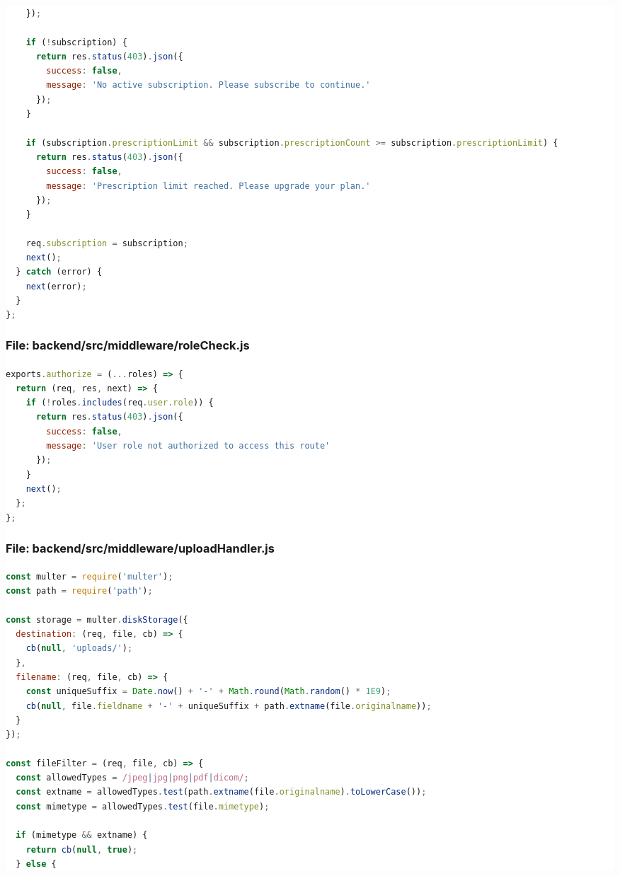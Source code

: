 ```javascript
    });
    
    if (!subscription) {
      return res.status(403).json({
        success: false,
        message: 'No active subscription. Please subscribe to continue.'
      });
    }
    
    if (subscription.prescriptionLimit && subscription.prescriptionCount >= subscription.prescriptionLimit) {
      return res.status(403).json({
        success: false,
        message: 'Prescription limit reached. Please upgrade your plan.'
      });
    }
    
    req.subscription = subscription;
    next();
  } catch (error) {
    next(error);
  }
};
```

### File: backend/src/middleware/roleCheck.js
```javascript
exports.authorize = (...roles) => {
  return (req, res, next) => {
    if (!roles.includes(req.user.role)) {
      return res.status(403).json({
        success: false,
        message: 'User role not authorized to access this route'
      });
    }
    next();
  };
};
```

### File: backend/src/middleware/uploadHandler.js
```javascript
const multer = require('multer');
const path = require('path');

const storage = multer.diskStorage({
  destination: (req, file, cb) => {
    cb(null, 'uploads/');
  },
  filename: (req, file, cb) => {
    const uniqueSuffix = Date.now() + '-' + Math.round(Math.random() * 1E9);
    cb(null, file.fieldname + '-' + uniqueSuffix + path.extname(file.originalname));
  }
});

const fileFilter = (req, file, cb) => {
  const allowedTypes = /jpeg|jpg|png|pdf|dicom/;
  const extname = allowedTypes.test(path.extname(file.originalname).toLowerCase());
  const mimetype = allowedTypes.test(file.mimetype);
  
  if (mimetype && extname) {
    return cb(null, true);
  } else {
```